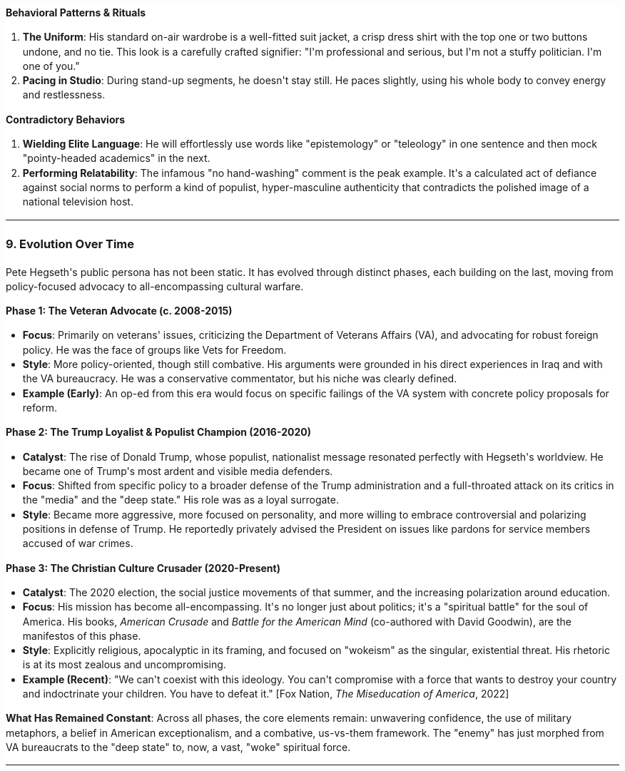 **Behavioral Patterns & Rituals**
1.  **The Uniform**: His standard on-air wardrobe is a well-fitted suit jacket, a crisp dress shirt with the top one or two buttons undone, and no tie. This look is a carefully crafted signifier: "I'm professional and serious, but I'm not a stuffy politician. I'm one of you."
2.  **Pacing in Studio**: During stand-up segments, he doesn't stay still. He paces slightly, using his whole body to convey energy and restlessness.

**Contradictory Behaviors**
1.  **Wielding Elite Language**: He will effortlessly use words like "epistemology" or "teleology" in one sentence and then mock "pointy-headed academics" in the next.
2.  **Performing Relatability**: The infamous "no hand-washing" comment is the peak example. It's a calculated act of defiance against social norms to perform a kind of populist, hyper-masculine authenticity that contradicts the polished image of a national television host.

---

### 9. Evolution Over Time

Pete Hegseth's public persona has not been static. It has evolved through distinct phases, each building on the last, moving from policy-focused advocacy to all-encompassing cultural warfare.

**Phase 1: The Veteran Advocate (c. 2008-2015)**
-   **Focus**: Primarily on veterans' issues, criticizing the Department of Veterans Affairs (VA), and advocating for robust foreign policy. He was the face of groups like Vets for Freedom.
-   **Style**: More policy-oriented, though still combative. His arguments were grounded in his direct experiences in Iraq and with the VA bureaucracy. He was a conservative commentator, but his niche was clearly defined.
-   **Example (Early)**: An op-ed from this era would focus on specific failings of the VA system with concrete policy proposals for reform.

**Phase 2: The Trump Loyalist & Populist Champion (2016-2020)**
-   **Catalyst**: The rise of Donald Trump, whose populist, nationalist message resonated perfectly with Hegseth's worldview. He became one of Trump's most ardent and visible media defenders.
-   **Focus**: Shifted from specific policy to a broader defense of the Trump administration and a full-throated attack on its critics in the "media" and the "deep state." His role was as a loyal surrogate.
-   **Style**: Became more aggressive, more focused on personality, and more willing to embrace controversial and polarizing positions in defense of Trump. He reportedly privately advised the President on issues like pardons for service members accused of war crimes.

**Phase 3: The Christian Culture Crusader (2020-Present)**
-   **Catalyst**: The 2020 election, the social justice movements of that summer, and the increasing polarization around education.
-   **Focus**: His mission has become all-encompassing. It's no longer just about politics; it's a "spiritual battle" for the soul of America. His books, *American Crusade* and *Battle for the American Mind* (co-authored with David Goodwin), are the manifestos of this phase.
-   **Style**: Explicitly religious, apocalyptic in its framing, and focused on "wokeism" as the singular, existential threat. His rhetoric is at its most zealous and uncompromising.
-   **Example (Recent)**: "We can't coexist with this ideology. You can't compromise with a force that wants to destroy your country and indoctrinate your children. You have to defeat it." [Fox Nation, *The Miseducation of America*, 2022]

**What Has Remained Constant**:
Across all phases, the core elements remain: unwavering confidence, the use of military metaphors, a belief in American exceptionalism, and a combative, us-vs-them framework. The "enemy" has just morphed from VA bureaucrats to the "deep state" to, now, a vast, "woke" spiritual force.

---